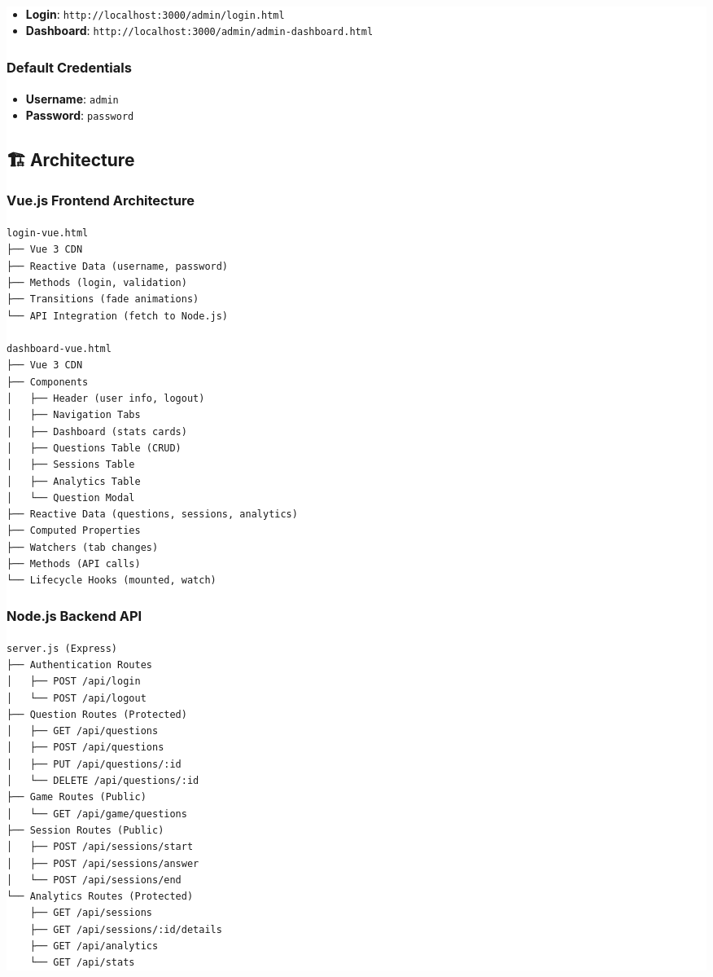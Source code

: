 - **Login**: `http://localhost:3000/admin/login.html`
- **Dashboard**: `http://localhost:3000/admin/admin-dashboard.html`

### Default Credentials

- **Username**: `admin`
- **Password**: `password`

## 🏗️ Architecture

### Vue.js Frontend Architecture

```
login-vue.html
├── Vue 3 CDN
├── Reactive Data (username, password)
├── Methods (login, validation)
├── Transitions (fade animations)
└── API Integration (fetch to Node.js)

dashboard-vue.html
├── Vue 3 CDN
├── Components
│   ├── Header (user info, logout)
│   ├── Navigation Tabs
│   ├── Dashboard (stats cards)
│   ├── Questions Table (CRUD)
│   ├── Sessions Table
│   ├── Analytics Table
│   └── Question Modal
├── Reactive Data (questions, sessions, analytics)
├── Computed Properties
├── Watchers (tab changes)
├── Methods (API calls)
└── Lifecycle Hooks (mounted, watch)
```

### Node.js Backend API

```
server.js (Express)
├── Authentication Routes
│   ├── POST /api/login
│   └── POST /api/logout
├── Question Routes (Protected)
│   ├── GET /api/questions
│   ├── POST /api/questions
│   ├── PUT /api/questions/:id
│   └── DELETE /api/questions/:id
├── Game Routes (Public)
│   └── GET /api/game/questions
├── Session Routes (Public)
│   ├── POST /api/sessions/start
│   ├── POST /api/sessions/answer
│   └── POST /api/sessions/end
└── Analytics Routes (Protected)
    ├── GET /api/sessions
    ├── GET /api/sessions/:id/details
    ├── GET /api/analytics
    └── GET /api/stats
```
